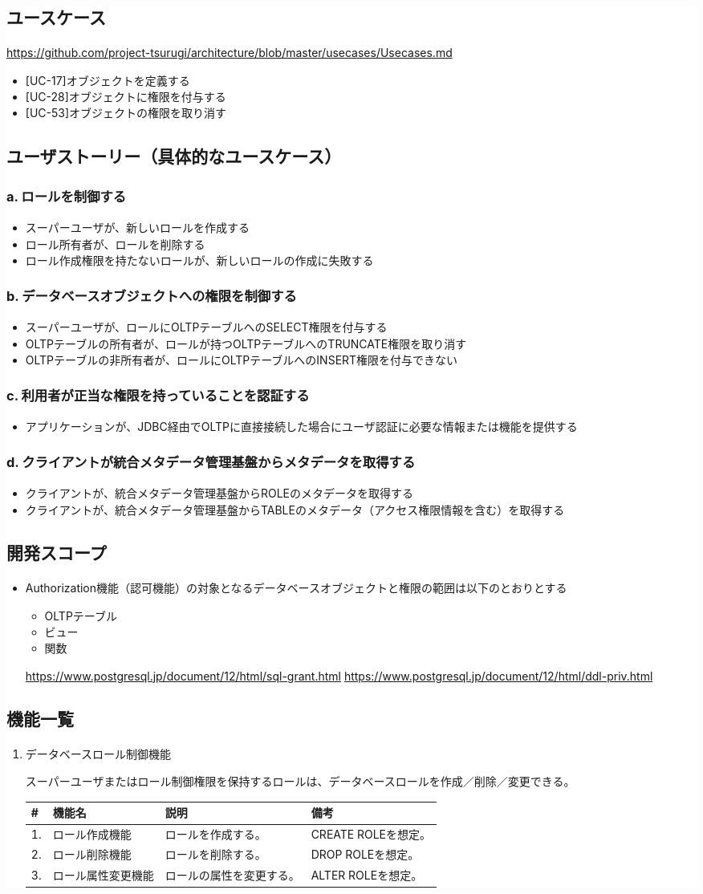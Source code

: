 ## ユースケース

<https://github.com/project-tsurugi/architecture/blob/master/usecases/Usecases.md>

- [UC-17]オブジェクトを定義する
- [UC-28]オブジェクトに権限を付与する
- [UC-53]オブジェクトの権限を取り消す

## ユーザストーリー（具体的なユースケース）

### a. ロールを制御する

- スーパーユーザが、新しいロールを作成する
- ロール所有者が、ロールを削除する
- ロール作成権限を持たないロールが、新しいロールの作成に失敗する

### b. データベースオブジェクトへの権限を制御する

- スーパーユーザが、ロールにOLTPテーブルへのSELECT権限を付与する
- OLTPテーブルの所有者が、ロールが持つOLTPテーブルへのTRUNCATE権限を取り消す
- OLTPテーブルの非所有者が、ロールにOLTPテーブルへのINSERT権限を付与できない

### c. 利用者が正当な権限を持っていることを認証する

- アプリケーションが、JDBC経由でOLTPに直接接続した場合にユーザ認証に必要な情報または機能を提供する

### d. クライアントが統合メタデータ管理基盤からメタデータを取得する

- クライアントが、統合メタデータ管理基盤からROLEのメタデータを取得する
- クライアントが、統合メタデータ管理基盤からTABLEのメタデータ（アクセス権限情報を含む）を取得する

## 開発スコープ

- Authorization機能（認可機能）の対象となるデータベースオブジェクトと権限の範囲は以下のとおりとする
  - OLTPテーブル
  - ビュー
  - 関数

  <https://www.postgresql.jp/document/12/html/sql-grant.html>
  <https://www.postgresql.jp/document/12/html/ddl-priv.html>

## 機能一覧

1. データベースロール制御機能

    スーパーユーザまたはロール制御権限を保持するロールは、データベースロールを作成／削除／変更できる。

    | # | 機能名 | 説明 | 備考 |
    |---|---|---|---|
    |1. | ロール作成機能      | ロールを作成する。       | CREATE ROLEを想定。 |
    |2. | ロール削除機能      | ロールを削除する。       | DROP ROLEを想定。   |
    |3. | ロール属性変更機能  | ロールの属性を変更する。 | ALTER ROLEを想定。  |
